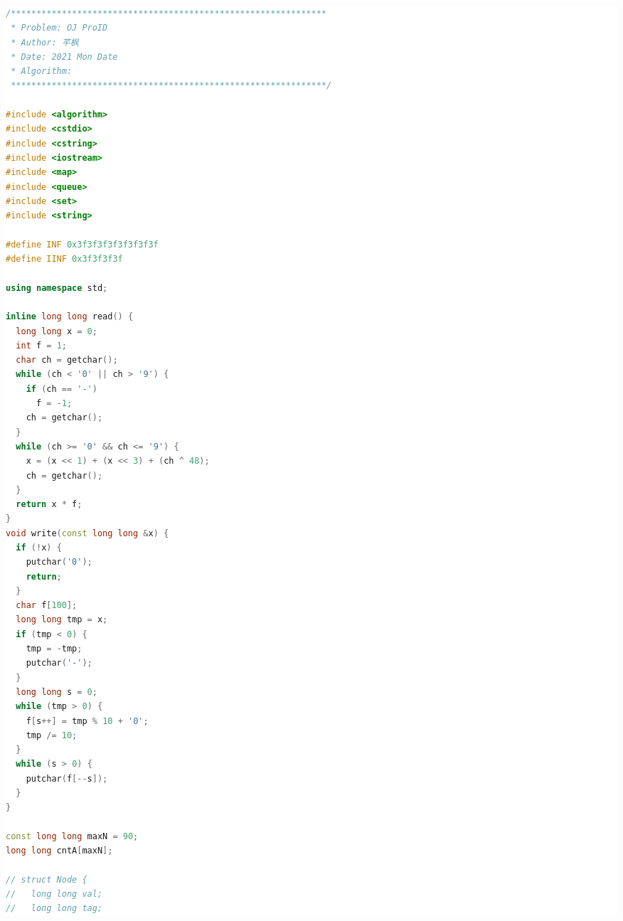 ```cpp
/**************************************************************
 * Problem: OJ ProID
 * Author: 芊枫
 * Date: 2021 Mon Date
 * Algorithm:
 **************************************************************/

#include <algorithm>
#include <cstdio>
#include <cstring>
#include <iostream>
#include <map>
#include <queue>
#include <set>
#include <string>

#define INF 0x3f3f3f3f3f3f3f3f
#define IINF 0x3f3f3f3f

using namespace std;

inline long long read() {
  long long x = 0;
  int f = 1;
  char ch = getchar();
  while (ch < '0' || ch > '9') {
    if (ch == '-')
      f = -1;
    ch = getchar();
  }
  while (ch >= '0' && ch <= '9') {
    x = (x << 1) + (x << 3) + (ch ^ 48);
    ch = getchar();
  }
  return x * f;
}
void write(const long long &x) {
  if (!x) {
    putchar('0');
    return;
  }
  char f[100];
  long long tmp = x;
  if (tmp < 0) {
    tmp = -tmp;
    putchar('-');
  }
  long long s = 0;
  while (tmp > 0) {
    f[s++] = tmp % 10 + '0';
    tmp /= 10;
  }
  while (s > 0) {
    putchar(f[--s]);
  }
}

const long long maxN = 90;
long long cntA[maxN];

// struct Node {
//   long long val;
//   long long tag;
```
